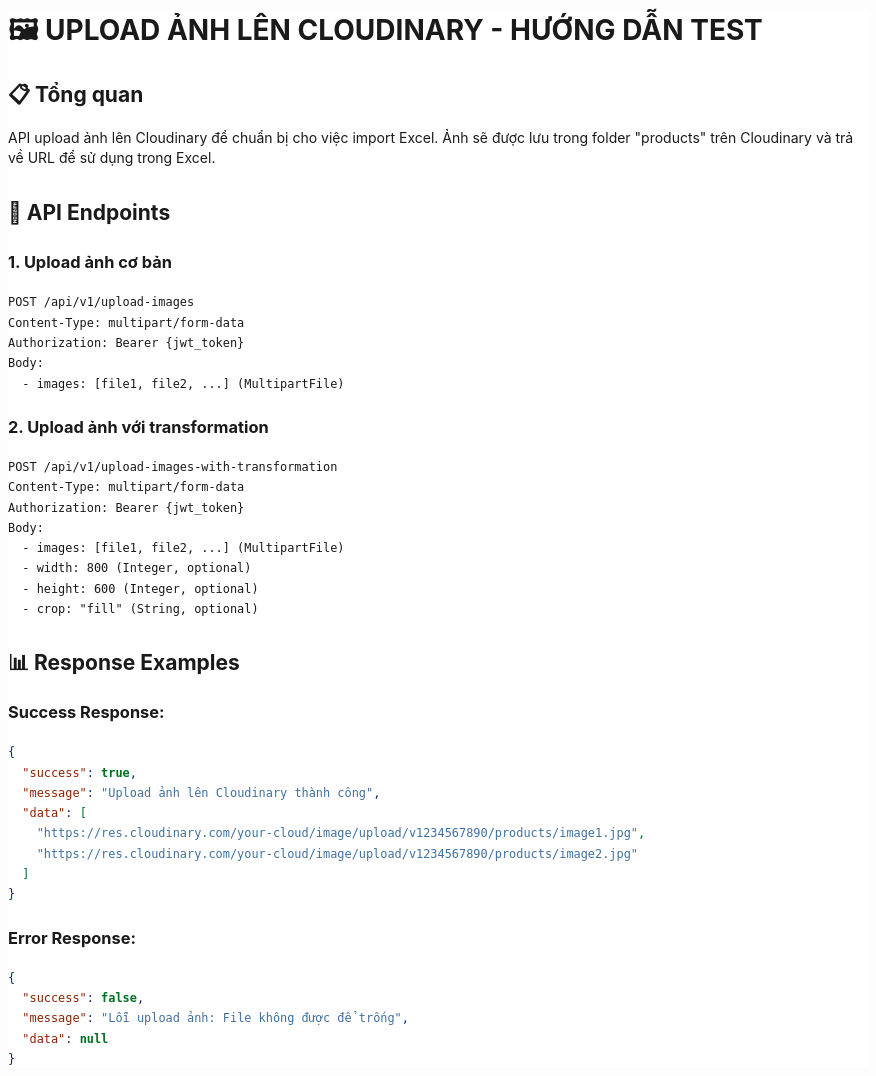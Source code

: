 # 🖼️ UPLOAD ẢNH LÊN CLOUDINARY - HƯỚNG DẪN TEST

## 📋 Tổng quan

API upload ảnh lên Cloudinary để chuẩn bị cho việc import Excel. Ảnh sẽ được lưu trong folder "products" trên Cloudinary và trả về URL để sử dụng trong Excel.

## 🔗 API Endpoints

### 1. Upload ảnh cơ bản

```http
POST /api/v1/upload-images
Content-Type: multipart/form-data
Authorization: Bearer {jwt_token}
Body:
  - images: [file1, file2, ...] (MultipartFile)
```

### 2. Upload ảnh với transformation

```http
POST /api/v1/upload-images-with-transformation
Content-Type: multipart/form-data
Authorization: Bearer {jwt_token}
Body:
  - images: [file1, file2, ...] (MultipartFile)
  - width: 800 (Integer, optional)
  - height: 600 (Integer, optional)
  - crop: "fill" (String, optional)
```

## 📊 Response Examples

### Success Response:

```json
{
  "success": true,
  "message": "Upload ảnh lên Cloudinary thành công",
  "data": [
    "https://res.cloudinary.com/your-cloud/image/upload/v1234567890/products/image1.jpg",
    "https://res.cloudinary.com/your-cloud/image/upload/v1234567890/products/image2.jpg"
  ]
}
```

### Error Response:

```json
{
  "success": false,
  "message": "Lỗi upload ảnh: File không được để trống",
  "data": null
}
```

